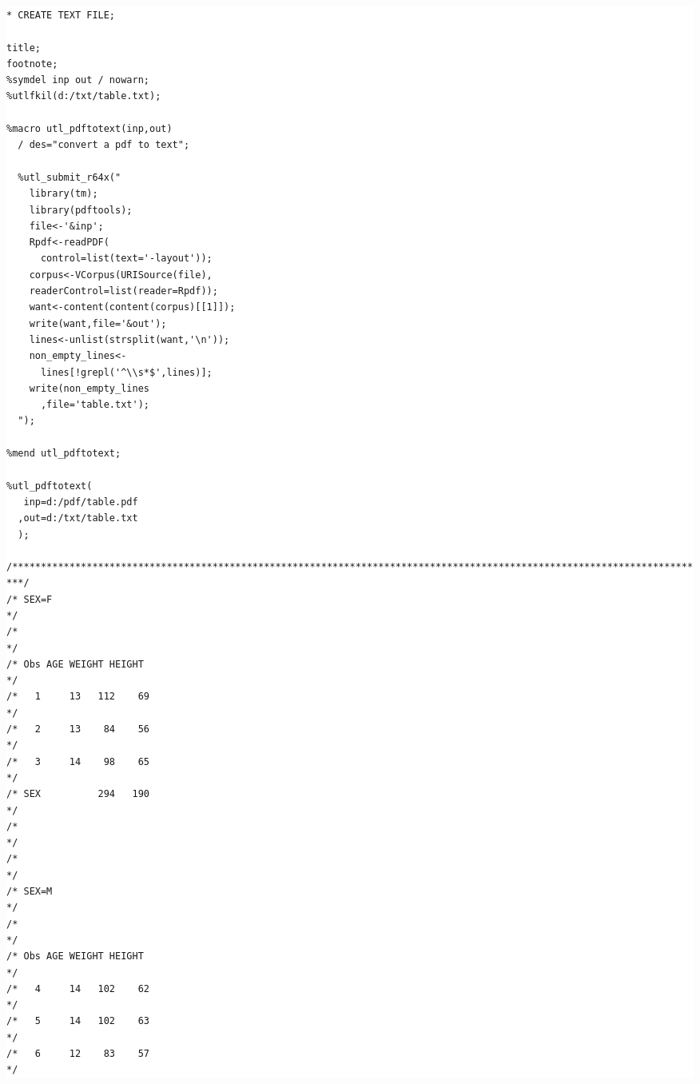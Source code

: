     * CREATE TEXT FILE;

    title;
    footnote;
    %symdel inp out / nowarn;
    %utlfkil(d:/txt/table.txt);

    %macro utl_pdftotext(inp,out)
      / des="convert a pdf to text";

      %utl_submit_r64x("
        library(tm);
        library(pdftools);
        file<-'&inp';
        Rpdf<-readPDF(
          control=list(text='-layout'));
        corpus<-VCorpus(URISource(file),
        readerControl=list(reader=Rpdf));
        want<-content(content(corpus)[[1]]);
        write(want,file='&out');
        lines<-unlist(strsplit(want,'\n'));
        non_empty_lines<-
          lines[!grepl('^\\s*$',lines)];
        write(non_empty_lines
          ,file='table.txt');
      ");

    %mend utl_pdftotext;

    %utl_pdftotext(
       inp=d:/pdf/table.pdf
      ,out=d:/txt/table.txt
      );

    /**************************************************************************************************************************/
    /* SEX=F                                                                                                                  */
    /*                                                                                                                        */
    /* Obs AGE WEIGHT HEIGHT                                                                                                  */
    /*   1     13   112    69                                                                                                 */
    /*   2     13    84    56                                                                                                 */
    /*   3     14    98    65                                                                                                 */
    /* SEX          294   190                                                                                                 */
    /*                                                                                                                        */
    /*                                                                                                                        */
    /* SEX=M                                                                                                                  */
    /*                                                                                                                        */
    /* Obs AGE WEIGHT HEIGHT                                                                                                  */
    /*   4     14   102    62                                                                                                 */
    /*   5     14   102    63                                                                                                 */
    /*   6     12    83    57                                                                                                 */